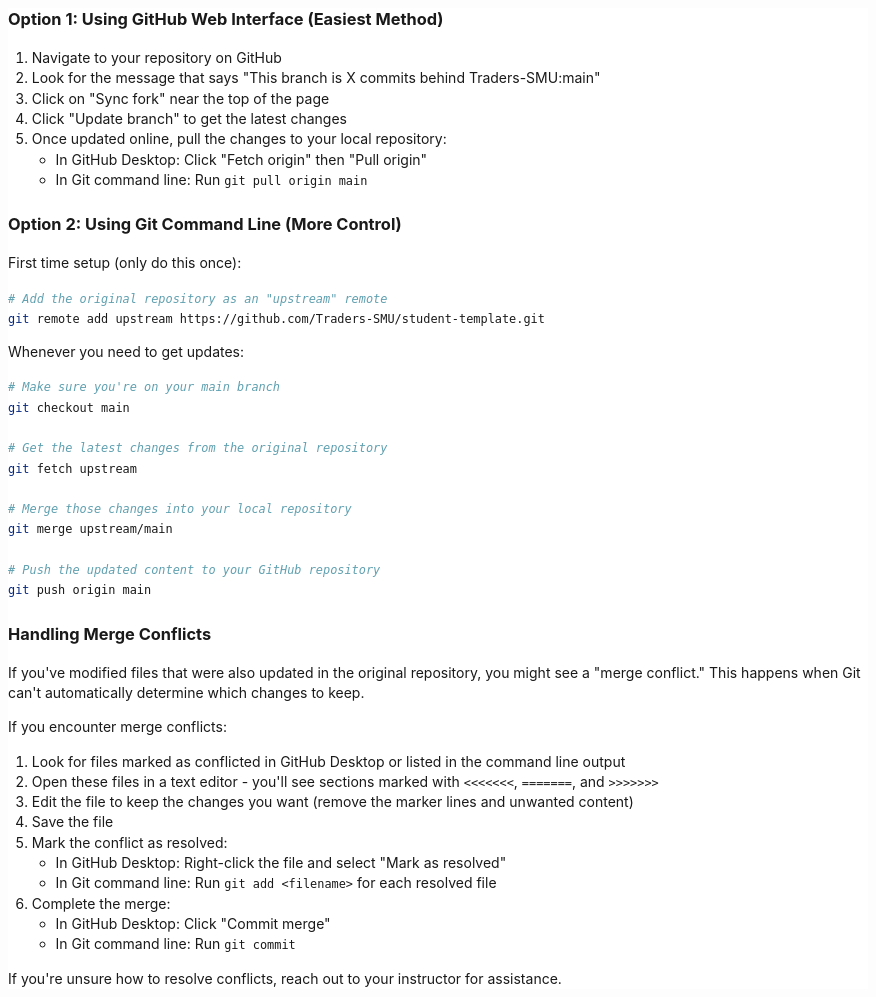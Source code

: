 ### Option 1: Using GitHub Web Interface (Easiest Method)

1. Navigate to your repository on GitHub
2. Look for the message that says "This branch is X commits behind Traders-SMU:main"
3. Click on "Sync fork" near the top of the page
4. Click "Update branch" to get the latest changes
5. Once updated online, pull the changes to your local repository:
   - In GitHub Desktop: Click "Fetch origin" then "Pull origin"
   - In Git command line: Run `git pull origin main`

### Option 2: Using Git Command Line (More Control)

First time setup (only do this once):
```bash
# Add the original repository as an "upstream" remote
git remote add upstream https://github.com/Traders-SMU/student-template.git
```

Whenever you need to get updates:
```bash
# Make sure you're on your main branch
git checkout main

# Get the latest changes from the original repository
git fetch upstream

# Merge those changes into your local repository
git merge upstream/main

# Push the updated content to your GitHub repository
git push origin main
```

### Handling Merge Conflicts

If you've modified files that were also updated in the original repository, you might see a "merge conflict." This happens when Git can't automatically determine which changes to keep.

If you encounter merge conflicts:

1. Look for files marked as conflicted in GitHub Desktop or listed in the command line output
2. Open these files in a text editor - you'll see sections marked with `<<<<<<<`, `=======`, and `>>>>>>>`
3. Edit the file to keep the changes you want (remove the marker lines and unwanted content)
4. Save the file
5. Mark the conflict as resolved:
   - In GitHub Desktop: Right-click the file and select "Mark as resolved"
   - In Git command line: Run `git add <filename>` for each resolved file
6. Complete the merge:
   - In GitHub Desktop: Click "Commit merge"
   - In Git command line: Run `git commit`

If you're unsure how to resolve conflicts, reach out to your instructor for assistance.
